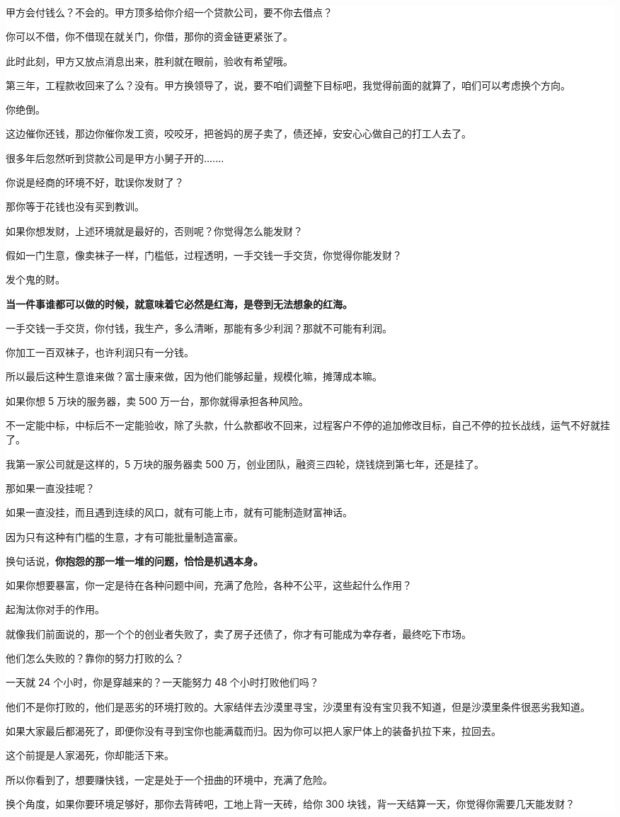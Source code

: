 甲方会付钱么？不会的。甲方顶多给你介绍一个贷款公司，要不你去借点？

你可以不借，你不借现在就关门，你借，那你的资金链更紧张了。

此时此刻，甲方又放点消息出来，胜利就在眼前，验收有希望哦。

第三年，工程款收回来了么？没有。甲方换领导了，说，要不咱们调整下目标吧，我觉得前面的就算了，咱们可以考虑换个方向。

你绝倒。

这边催你还钱，那边你催你发工资，咬咬牙，把爸妈的房子卖了，债还掉，安安心心做自己的打工人去了。

很多年后忽然听到贷款公司是甲方小舅子开的....... 

你说是经商的环境不好，耽误你发财了？ 

那你等于花钱也没有买到教训。

如果你想发财，上述环境就是最好的，否则呢？你觉得怎么能发财？

假如一门生意，像卖袜子一样，门槛低，过程透明，一手交钱一手交货，你觉得你能发财？

发个鬼的财。

**当一件事谁都可以做的时候，就意味着它必然是红海，是卷到无法想象的红海。** 

一手交钱一手交货，你付钱，我生产，多么清晰，那能有多少利润？那就不可能有利润。

你加工一百双袜子，也许利润只有一分钱。

所以最后这种生意谁来做？富士康来做，因为他们能够起量，规模化嘛，摊薄成本嘛。

如果你想 5 万块的服务器，卖 500 万一台，那你就得承担各种风险。

不一定能中标，中标后不一定能验收，除了头款，什么款都收不回来，过程客户不停的追加修改目标，自己不停的拉长战线，运气不好就挂了。

我第一家公司就是这样的，5 万块的服务器卖 500 万，创业团队，融资三四轮，烧钱烧到第七年，还是挂了。

那如果一直没挂呢？

如果一直没挂，而且遇到连续的风口，就有可能上市，就有可能制造财富神话。

因为只有这种有门槛的生意，才有可能批量制造富豪。

换句话说，**你抱怨的那一堆一堆的问题，恰恰是机遇本身。**

如果你想要暴富，你一定是待在各种问题中间，充满了危险，各种不公平，这些起什么作用？

起淘汰你对手的作用。

就像我们前面说的，那一个个的创业者失败了，卖了房子还债了，你才有可能成为幸存者，最终吃下市场。

他们怎么失败的？靠你的努力打败的么？

一天就 24 个小时，你是穿越来的？一天能努力 48 个小时打败他们吗？

他们不是你打败的，他们是恶劣的环境打败的。大家结伴去沙漠里寻宝，沙漠里有没有宝贝我不知道，但是沙漠里条件很恶劣我知道。

如果大家最后都渴死了，即便你没有寻到宝你也能满载而归。因为你可以把人家尸体上的装备扒拉下来，拉回去。

这个前提是人家渴死，你却能活下来。

所以你看到了，想要赚快钱，一定是处于一个扭曲的环境中，充满了危险。

换个角度，如果你要环境足够好，那你去背砖吧，工地上背一天砖，给你 300 块钱，背一天结算一天，你觉得你需要几天能发财？
